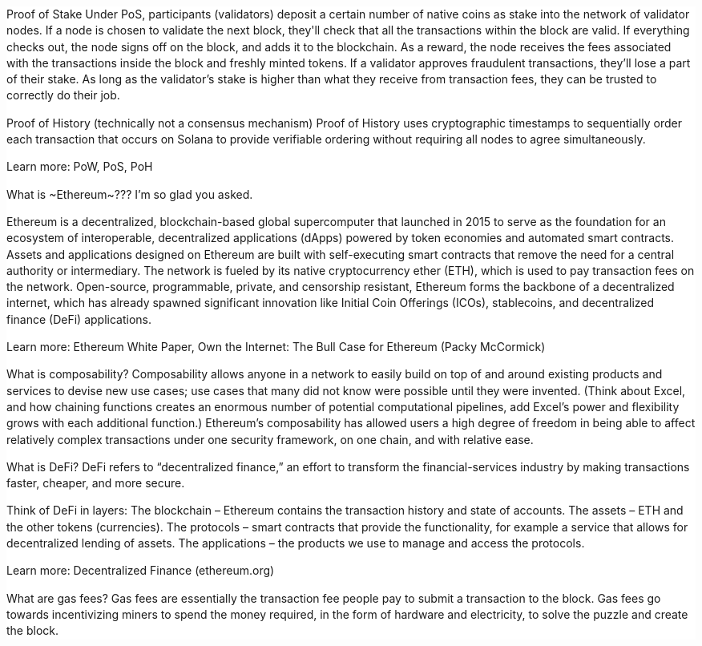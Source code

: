 Proof of Stake
Under PoS, participants (validators) deposit a certain number of native coins as stake into the network of validator nodes. If a node is chosen to validate the next block, they'll check that all the transactions within the block are valid. If everything checks out, the node signs off on the block, and adds it to the blockchain. As a reward, the node receives the fees associated with the transactions inside the block and freshly minted tokens. If a validator approves fraudulent transactions, they’ll lose a part of their stake. As long as the validator’s stake is higher than what they receive from transaction fees, they can be trusted to correctly do their job.

Proof of History  (technically not a consensus mechanism)
Proof of History uses cryptographic timestamps to sequentially order each transaction that occurs on Solana to provide verifiable ordering without requiring all nodes to agree simultaneously.

Learn more: PoW, PoS, PoH 

What is ~Ethereum~???
I’m so glad you asked.

Ethereum is a decentralized, blockchain-based global supercomputer that launched in 2015 to serve as the foundation for an ecosystem of interoperable, decentralized applications (dApps) powered by token economies and automated smart contracts. 
Assets and applications designed on Ethereum are built with self-executing smart contracts that remove the need for a central authority or intermediary. 
The network is fueled by its native cryptocurrency ether (ETH), which is used to pay transaction fees on the network. 
Open-source, programmable, private, and censorship resistant, Ethereum forms the backbone of a decentralized internet, which has already spawned significant innovation like Initial Coin Offerings (ICOs), stablecoins, and decentralized finance (DeFi) applications.

Learn more: Ethereum White Paper, Own the Internet: The Bull Case for Ethereum (Packy McCormick)


What is composability?
Composability allows anyone in a network to easily build on top of and around existing products and services to devise new use cases; use cases that many did not know were possible until they were invented. (Think about Excel, and how chaining functions creates an enormous number of potential computational pipelines, add Excel’s power and flexibility grows with each additional function.) Ethereum’s composability has allowed users a high degree of freedom in being able to affect relatively complex transactions under one security framework, on one chain, and with relative ease.

What is DeFi?
DeFi refers to “decentralized finance,” an effort to transform the financial-services industry by making transactions faster, cheaper, and more secure.

Think of DeFi in layers:
The blockchain – Ethereum contains the transaction history and state of accounts.
The assets – ETH and the other tokens (currencies).
The protocols – smart contracts that provide the functionality, for example a service that allows for decentralized lending of assets.
The applications – the products we use to manage and access the protocols.

Learn more: Decentralized Finance (ethereum.org)

What are gas fees?
Gas fees are essentially the transaction fee people pay to submit a transaction to the block. Gas fees go towards incentivizing miners to spend the money required, in the form of hardware and electricity, to solve the puzzle and create the block. 
